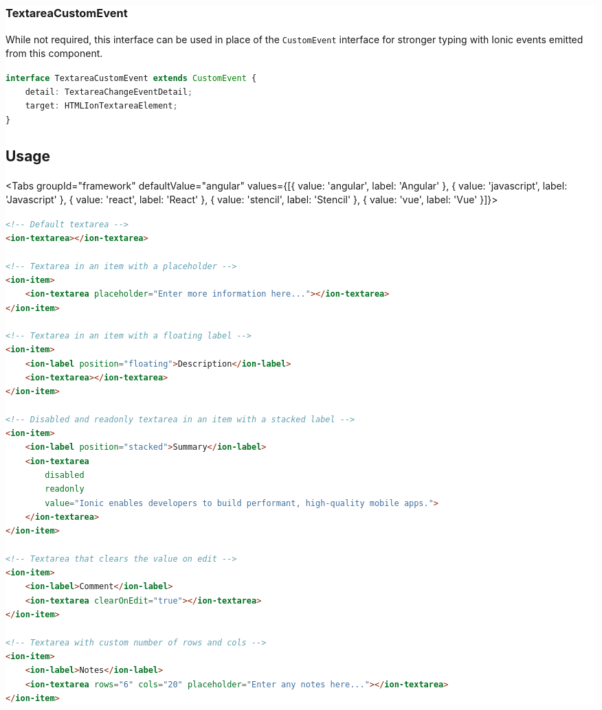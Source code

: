 ### TextareaCustomEvent

While not required, this interface can be used in place of the `CustomEvent` interface for stronger typing with Ionic events emitted from this component.

```typescript
interface TextareaCustomEvent extends CustomEvent {
	detail: TextareaChangeEventDetail;
	target: HTMLIonTextareaElement;
}
```

## Usage

<Tabs groupId="framework" defaultValue="angular" values={[{ value: 'angular', label: 'Angular' }, { value: 'javascript', label: 'Javascript' }, { value: 'react', label: 'React' }, { value: 'stencil', label: 'Stencil' }, { value: 'vue', label: 'Vue' }]}>

<TabItem value="angular">

```html
<!-- Default textarea -->
<ion-textarea></ion-textarea>

<!-- Textarea in an item with a placeholder -->
<ion-item>
	<ion-textarea placeholder="Enter more information here..."></ion-textarea>
</ion-item>

<!-- Textarea in an item with a floating label -->
<ion-item>
	<ion-label position="floating">Description</ion-label>
	<ion-textarea></ion-textarea>
</ion-item>

<!-- Disabled and readonly textarea in an item with a stacked label -->
<ion-item>
	<ion-label position="stacked">Summary</ion-label>
	<ion-textarea
		disabled
		readonly
		value="Ionic enables developers to build performant, high-quality mobile apps.">
	</ion-textarea>
</ion-item>

<!-- Textarea that clears the value on edit -->
<ion-item>
	<ion-label>Comment</ion-label>
	<ion-textarea clearOnEdit="true"></ion-textarea>
</ion-item>

<!-- Textarea with custom number of rows and cols -->
<ion-item>
	<ion-label>Notes</ion-label>
	<ion-textarea rows="6" cols="20" placeholder="Enter any notes here..."></ion-textarea>
</ion-item>
```
